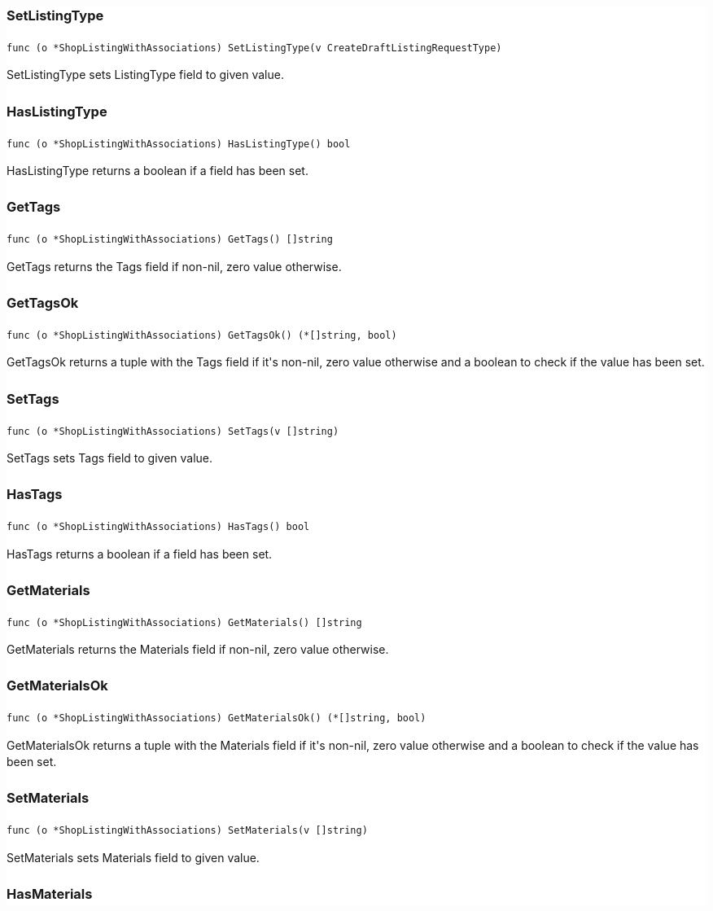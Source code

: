 ### SetListingType

`func (o *ShopListingWithAssociations) SetListingType(v CreateDraftListingRequestType)`

SetListingType sets ListingType field to given value.

### HasListingType

`func (o *ShopListingWithAssociations) HasListingType() bool`

HasListingType returns a boolean if a field has been set.

### GetTags

`func (o *ShopListingWithAssociations) GetTags() []string`

GetTags returns the Tags field if non-nil, zero value otherwise.

### GetTagsOk

`func (o *ShopListingWithAssociations) GetTagsOk() (*[]string, bool)`

GetTagsOk returns a tuple with the Tags field if it's non-nil, zero value otherwise
and a boolean to check if the value has been set.

### SetTags

`func (o *ShopListingWithAssociations) SetTags(v []string)`

SetTags sets Tags field to given value.

### HasTags

`func (o *ShopListingWithAssociations) HasTags() bool`

HasTags returns a boolean if a field has been set.

### GetMaterials

`func (o *ShopListingWithAssociations) GetMaterials() []string`

GetMaterials returns the Materials field if non-nil, zero value otherwise.

### GetMaterialsOk

`func (o *ShopListingWithAssociations) GetMaterialsOk() (*[]string, bool)`

GetMaterialsOk returns a tuple with the Materials field if it's non-nil, zero value otherwise
and a boolean to check if the value has been set.

### SetMaterials

`func (o *ShopListingWithAssociations) SetMaterials(v []string)`

SetMaterials sets Materials field to given value.

### HasMaterials
